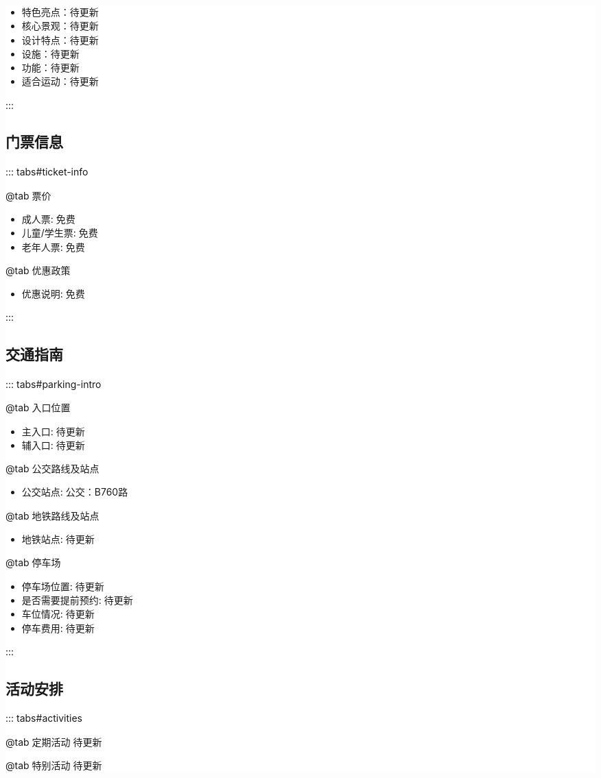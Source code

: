 
- 特色亮点：待更新
- 核心景观：待更新
- 设计特点：待更新
- 设施：待更新
- 功能：待更新
- 适合运动：待更新

:::

## 门票信息

::: tabs#ticket-info

@tab 票价
- 成人票: 免费
- 儿童/学生票: 免费
- 老年人票: 免费

@tab 优惠政策
- 优惠说明: 免费

:::

## 交通指南

::: tabs#parking-intro

@tab 入口位置
- 主入口: 待更新
- 辅入口: 待更新

@tab 公交路线及站点
- 公交站点: 公交：B760路

@tab 地铁路线及站点
- 地铁站点: 待更新

@tab 停车场
- 停车场位置: 待更新
- 是否需要提前预约: 待更新
- 车位情况: 待更新
- 停车费用: 待更新

:::

## 活动安排

::: tabs#activities

@tab 定期活动
待更新

@tab 特别活动
待更新
